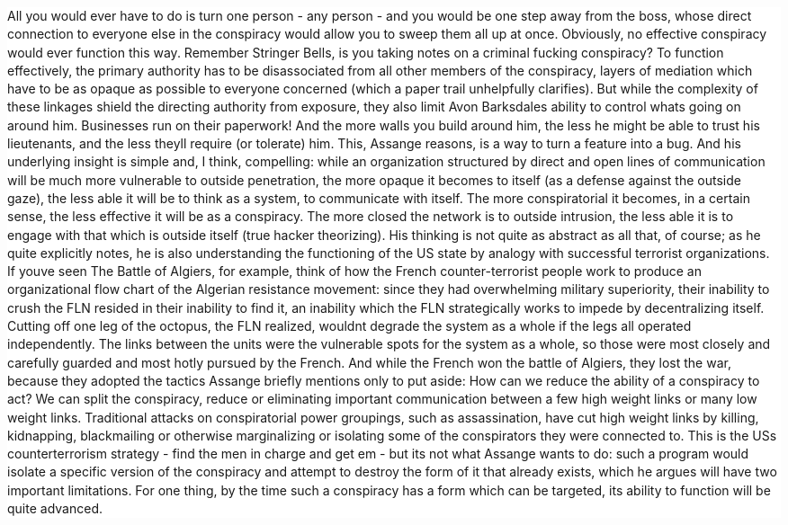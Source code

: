All you would ever have to do is turn one
person - any person - and you would be one step away from the boss, whose
direct connection to everyone else in the conspiracy would allow you to
sweep them all up at once. Obviously, no effective conspiracy would ever
function this way.
Remember Stringer Bells,
is you taking notes on a
criminal fucking conspiracy?
To function effectively, the primary authority
has to be disassociated from all other members of the conspiracy, layers of
mediation which have to be as opaque as possible to everyone concerned
(which a paper trail unhelpfully clarifies).
But while the complexity of
these linkages shield the directing authority from exposure, they also limit
Avon Barksdales ability to control whats going on around him. Businesses
run on their paperwork! And the more walls you build around him, the less he
might be able to trust his lieutenants, and the less theyll require (or
tolerate) him.
This, Assange reasons, is a way to turn a feature into a bug. And his
underlying insight is simple and, I think, compelling: while an organization
structured by direct and open lines of communication will be much more
vulnerable to outside penetration, the more opaque it becomes to itself (as
a defense against the outside gaze), the less able it will be to think as
a system, to communicate with itself.
The more conspiratorial it becomes, in
a certain sense, the less effective it will be as a conspiracy. The more
closed the network is to outside intrusion, the less able it is to engage
with that which is outside itself (true hacker theorizing).
His thinking is not quite as abstract as all that, of course; as he quite
explicitly notes, he is also understanding the functioning of the US state
by analogy with successful terrorist organizations.
If youve seen
The
Battle of Algiers, for example, think of how the French counter-terrorist
people work to produce an organizational flow chart of the Algerian
resistance movement:
since they had overwhelming military superiority, their
inability to crush the FLN resided in their inability to find it, an
inability which the FLN strategically works to impede by decentralizing
itself.
Cutting off one leg of the octopus, the FLN realized, wouldnt
degrade the system as a whole if the legs all operated independently.
The
links between the units were the vulnerable spots for the system as a whole,
so those were most closely and carefully guarded and most hotly pursued by
the French.
And while the French won the battle of Algiers,
they lost the
war, because they adopted the tactics Assange briefly mentions only to put
aside:
How can we reduce the ability of a conspiracy to act?
We can split the
conspiracy, reduce or eliminating important communication between a few high
weight links or many low weight links.
Traditional attacks on conspiratorial
power groupings, such as assassination, have cut high weight links by
killing, kidnapping, blackmailing or otherwise marginalizing or isolating
some of the conspirators they were connected to.
This is the USs counterterrorism strategy - find the men in charge and get
em - but its not what Assange wants to do: such a program would isolate a
specific version of the conspiracy and attempt to destroy the form of it
that already exists, which he argues will have two important limitations.
For one thing, by the time such a conspiracy has a form which can be
targeted, its ability to function will be quite advanced.